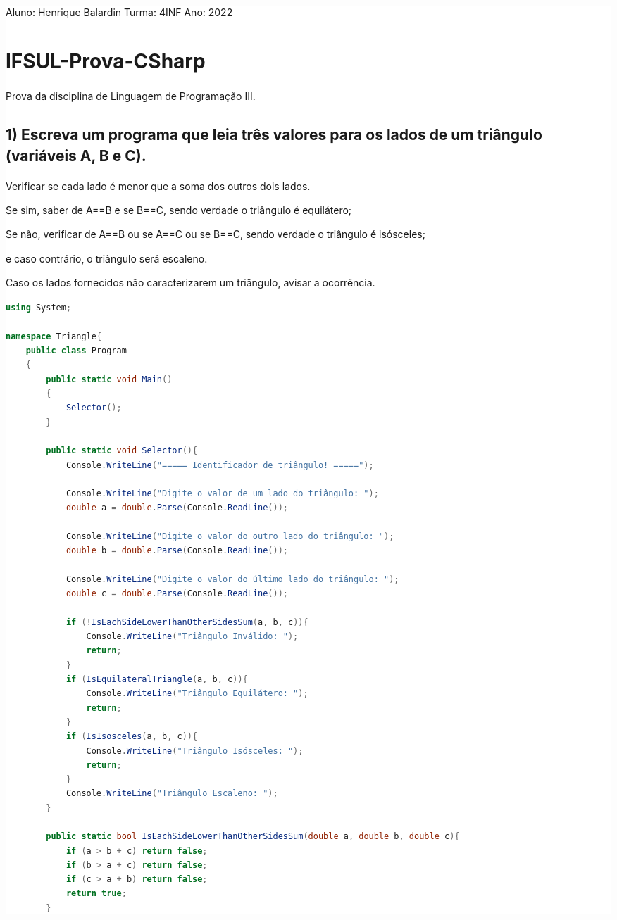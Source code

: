 Aluno: Henrique Balardin
Turma: 4INF
Ano: 2022

# IFSUL-Prova-CSharp
Prova da disciplina de Linguagem de Programação III.

## 1) Escreva  um  programa  que  leia  três  valores  para os  lados  de  um  triângulo  (variáveis  A,  B  e  C). 

Verificar  se  cada lado é menor que a soma dos outros dois lados. 

Se sim, saber de A==B e se B==C, sendo verdade o triângulo é equilátero;  

Se  não,  verificar  de  A==B  ou  se  A==C  ou  se  B==C,  sendo  verdade  o  triângulo  é  isósceles;

e caso contrário,  o  triângulo  será  escaleno.  

Caso  os  lados  fornecidos  não  caracterizarem  um  triângulo,  avisar  a ocorrência.

```C#
using System;

namespace Triangle{
	public class Program
	{
		public static void Main()
		{
			Selector();
		}
		
		public static void Selector(){
			Console.WriteLine("===== Identificador de triângulo! =====");
			
			Console.WriteLine("Digite o valor de um lado do triângulo: ");
			double a = double.Parse(Console.ReadLine());
			
			Console.WriteLine("Digite o valor do outro lado do triângulo: ");
			double b = double.Parse(Console.ReadLine());
			
			Console.WriteLine("Digite o valor do último lado do triângulo: ");
			double c = double.Parse(Console.ReadLine());
			
			if (!IsEachSideLowerThanOtherSidesSum(a, b, c)){
				Console.WriteLine("Triângulo Inválido: ");
				return;
			}
			if (IsEquilateralTriangle(a, b, c)){
				Console.WriteLine("Triângulo Equilátero: ");
				return;
			}
			if (IsIsosceles(a, b, c)){
				Console.WriteLine("Triângulo Isósceles: ");
				return;
			}
			Console.WriteLine("Triângulo Escaleno: ");
		}
		
		public static bool IsEachSideLowerThanOtherSidesSum(double a, double b, double c){
			if (a > b + c) return false;
			if (b > a + c) return false;
			if (c > a + b) return false;
			return true;
		}
```